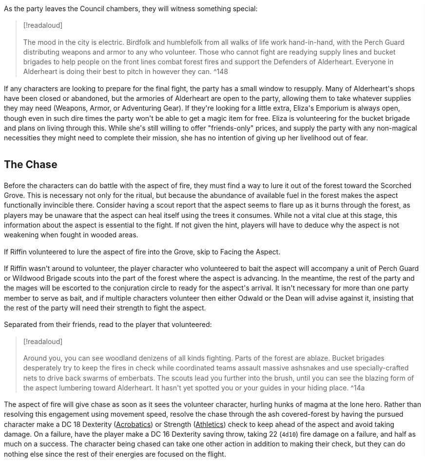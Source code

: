 As the party leaves the Council chambers, they will witness something special:

> [!readaloud] 
> 
> The mood in the city is electric. Birdfolk and humblefolk from all walks of life work hand-in-hand, with the Perch Guard distributing weapons and armor to any who volunteer. Those who cannot fight are readying supply lines and bucket brigades to help people on the front lines combat forest fires and support the Defenders of Alderheart. Everyone in Alderheart is doing their best to pitch in however they can.
^148

If any characters are looking to prepare for the final fight, the party has a small window to resupply. Many of Alderheart's shops have been closed or abandoned, but the armories of Alderheart are open to the party, allowing them to take whatever supplies they may need (Weapons, Armor, or Adventuring Gear). If they're looking for a little extra, Eliza's Emporium is always open, though even in such dire times the party won't be able to get a magic item for free. Eliza is volunteering for the bucket brigade and plans on living through this. While she's still willing to offer "friends-only" prices, and supply the party with any non-magical necessities they might need to complete their mission, she has no intention of giving up her livelihood out of fear.

## The Chase

Before the characters can do battle with the aspect of fire, they must find a way to lure it out of the forest toward the Scorched Grove. This is necessary not only for the ritual, but because the abundance of available fuel in the forest makes the aspect functionally invincible there. Consider having a scout report that the aspect seems to flare up as it burns through the forest, as players may be unaware that the aspect can heal itself using the trees it consumes. While not a vital clue at this stage, this information about the aspect is essential to the fight. If not given the hint, players will have to deduce why the aspect is not weakening when fought in wooded areas.

If Riffin volunteered to lure the aspect of fire into the Grove, skip to Facing the Aspect.

If Riffin wasn't around to volunteer, the player character who volunteered to bait the aspect will accompany a unit of Perch Guard or Wildwood Brigade scouts into the part of the forest where the aspect is advancing. In the meantime, the rest of the party and the mages will be escorted to the conjuration circle to ready for the aspect's arrival. It isn't necessary for more than one party member to serve as bait, and if multiple characters volunteer then either Odwald or the Dean will advise against it, insisting that the rest of the party will need their strength to fight the aspect.

Separated from their friends, read to the player that volunteered:

> [!readaloud] 
> 
> Around you, you can see woodland denizens of all kinds fighting. Parts of the forest are ablaze. Bucket brigades desperately try to keep the fires in check while coordinated teams assault massive ashsnakes and use specially-crafted nets to drive back swarms of emberbats. The scouts lead you further into the brush, until you can see the blazing form of the aspect lumbering toward Alderheart. It hasn't yet spotted you or your guides in your hiding place.
^14a

The aspect of fire will give chase as soon as it sees the volunteer character, hurling hunks of magma at the lone hero. Rather than resolving this engagement using movement speed, resolve the chase through the ash covered-forest by having the pursued character make a DC 18 Dexterity ([Acrobatics](Mechanics/Rules/skills.md#Acrobatics)) or Strength ([Athletics](Mechanics/Rules/skills.md#Athletics)) check to keep ahead of the aspect and avoid taking damage. On a failure, have the player make a DC 16 Dexterity saving throw, taking 22 (`4d10`) fire damage on a failure, and half as much on a success. The character being chased can take one other action in addition to making their check, but they can do nothing else since the rest of their energies are focused on the flight.
